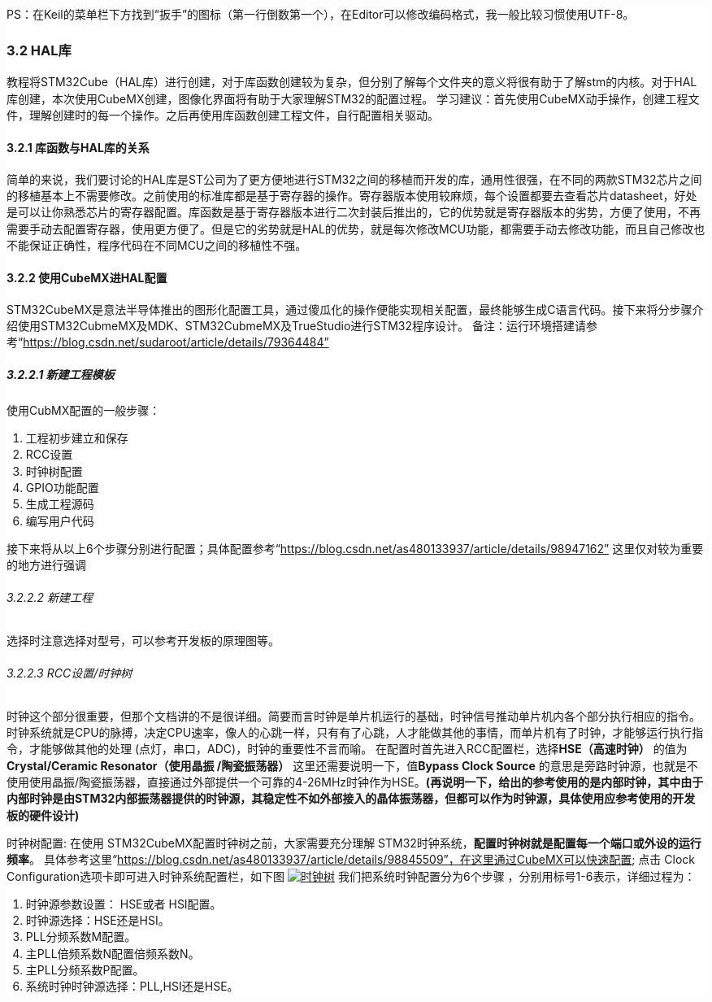 PS：在Keil的菜单栏下方找到“扳手”的图标（第一行倒数第一个），在Editor可以修改编码格式，我一般比较习惯使用UTF-8。

### 3.2 HAL库

教程将STM32Cube（HAL库）进行创建，对于库函数创建较为复杂，但分别了解每个文件夹的意义将很有助于了解stm的内核。对于HAL库创建，本次使用CubeMX创建，图像化界面将有助于大家理解STM32的配置过程。 学习建议：首先使用CubeMX动手操作，创建工程文件，理解创建时的每一个操作。之后再使用库函数创建工程文件，自行配置相关驱动。

#### 3.2.1 库函数与HAL库的关系

简单的来说，我们要讨论的HAL库是ST公司为了更方便地进行STM32之间的移植而开发的库，通用性很强，在不同的两款STM32芯片之间的移植基本上不需要修改。之前使用的标准库都是基于寄存器的操作。寄存器版本使用较麻烦，每个设置都要去查看芯片datasheet，好处是可以让你熟悉芯片的寄存器配置。库函数是基于寄存器版本进行二次封装后推出的，它的优势就是寄存器版本的劣势，方便了使用，不再需要手动去配置寄存器，使用更方便了。但是它的劣势就是HAL的优势，就是每次修改MCU功能，都需要手动去修改功能，而且自己修改也不能保证正确性，程序代码在不同MCU之间的移植性不强。

#### 3.2.2 使用CubeMX进HAL配置

STM32CubeMX是意法半导体推出的图形化配置工具，通过傻瓜化的操作便能实现相关配置，最终能够生成C语言代码。接下来将分步骤介绍使用STM32CubmeMX及MDK、STM32CubmeMX及TrueStudio进行STM32程序设计。 备注：运行环境搭建请参考“https://blog.csdn.net/sudaroot/article/details/79364484”

##### 3.2.2.1 新建工程模板

使用CubMX配置的一般步骤：

1. 工程初步建立和保存
2. RCC设置
3. 时钟树配置
4. GPIO功能配置
5. 生成工程源码
6. 编写用户代码

接下来将从以上6个步骤分别进行配置；具体配置参考“https://blog.csdn.net/as480133937/article/details/98947162” 这里仅对较为重要的地方进行强调

###### 3.2.2.2 新建工程

选择时注意选择对型号，可以参考开发板的原理图等。

###### 3.2.2.3 RCC设置/时钟树

时钟这个部分很重要，但那个文档讲的不是很详细。简要而言时钟是单片机运行的基础，时钟信号推动单片机内各个部分执行相应的指令。时钟系统就是CPU的脉搏，决定CPU速率，像人的心跳一样，只有有了心跳，人才能做其他的事情，而单片机有了时钟，才能够运行执行指令，才能够做其他的处理 (点灯，串口，ADC)，时钟的重要性不言而喻。
在配置时首先进入RCC配置栏，选择**HSE（高速时钟）** 的值为 **Crystal/Ceramic Resonator（使用晶振 /陶瓷振荡器）** 这里还需要说明一下，值**Bypass Clock Source** 的意思是旁路时钟源，也就是不使用使用晶振/陶瓷振荡器，直接通过外部提供一个可靠的4-26MHz时钟作为HSE。**(再说明一下，给出的参考使用的是内部时钟，其中由于内部时钟是由STM32内部振荡器提供的时钟源，其稳定性不如外部接入的晶体振荡器，但都可以作为时钟源，具体使用应参考使用的开发板的硬件设计)**

时钟树配置:
在使用 STM32CubeMX配置时钟树之前，大家需要充分理解 STM32时钟系统，**配置时钟树就是配置每一个端口或外设的运行频率**。
具体参考这里“https://blog.csdn.net/as480133937/article/details/98845509”，在这里通过CubeMX可以快速配置;
点击 Clock Configuration选项卡即可进入时钟系统配置栏，如下图
[![时钟树](https://github.com/Hebut-Smartcar/18th_Training_Part/raw/main/software/week3/document/12)](https://github.com/Hebut-Smartcar/18th_Training_Part/blob/main/software/week3/document/12) 
我们把系统时钟配置分为6个步骤 ，分别用标号1-6表示，详细过程为：

1. 时钟源参数设置： HSE或者 HSI配置。
2. 时钟源选择：HSE还是HSI。
3. PLL分频系数M配置。
4. 主PLL倍频系数N配置倍频系数N。
5. 主PLL分频系数P配置。
6. 系统时钟时钟源选择：PLL,HSI还是HSE。
